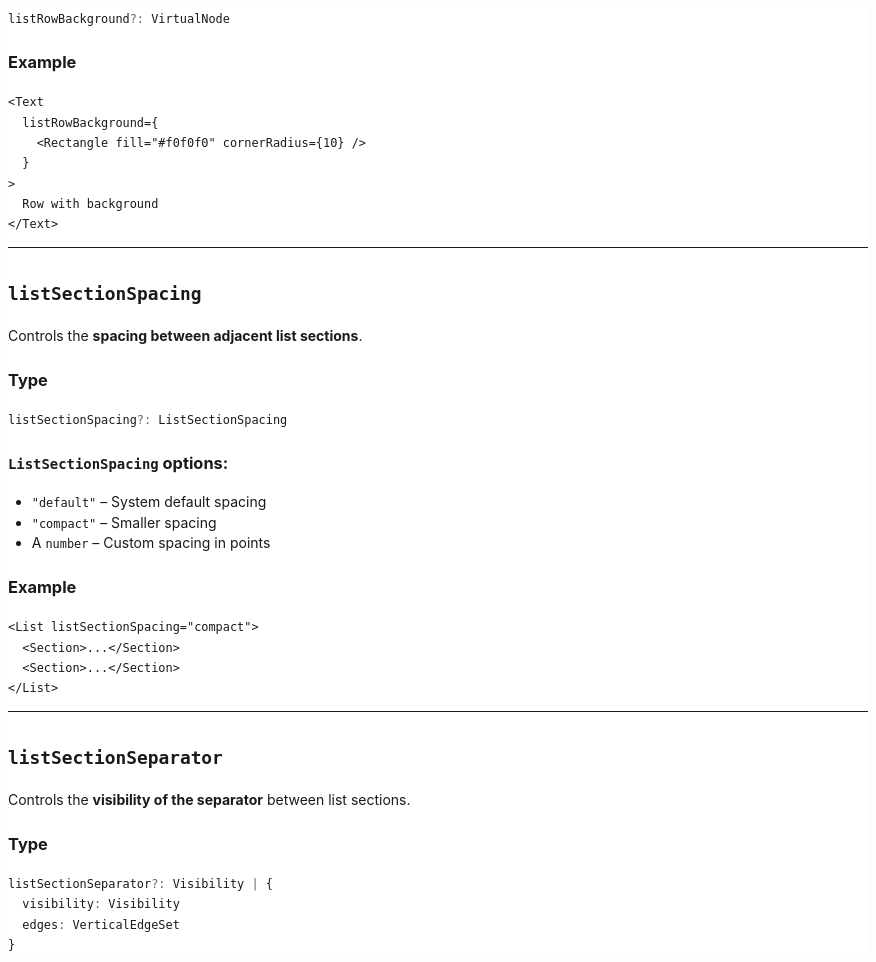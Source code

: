 ```ts
listRowBackground?: VirtualNode
```

### Example

```tsx
<Text
  listRowBackground={
    <Rectangle fill="#f0f0f0" cornerRadius={10} />
  }
>
  Row with background
</Text>
```

---

## `listSectionSpacing`

Controls the **spacing between adjacent list sections**.

### Type

```ts
listSectionSpacing?: ListSectionSpacing
```

### `ListSectionSpacing` options:

* `"default"` – System default spacing
* `"compact"` – Smaller spacing
* A `number` – Custom spacing in points

### Example

```tsx
<List listSectionSpacing="compact">
  <Section>...</Section>
  <Section>...</Section>
</List>
```

---

## `listSectionSeparator`

Controls the **visibility of the separator** between list sections.

### Type

```ts
listSectionSeparator?: Visibility | {
  visibility: Visibility
  edges: VerticalEdgeSet
}
```
